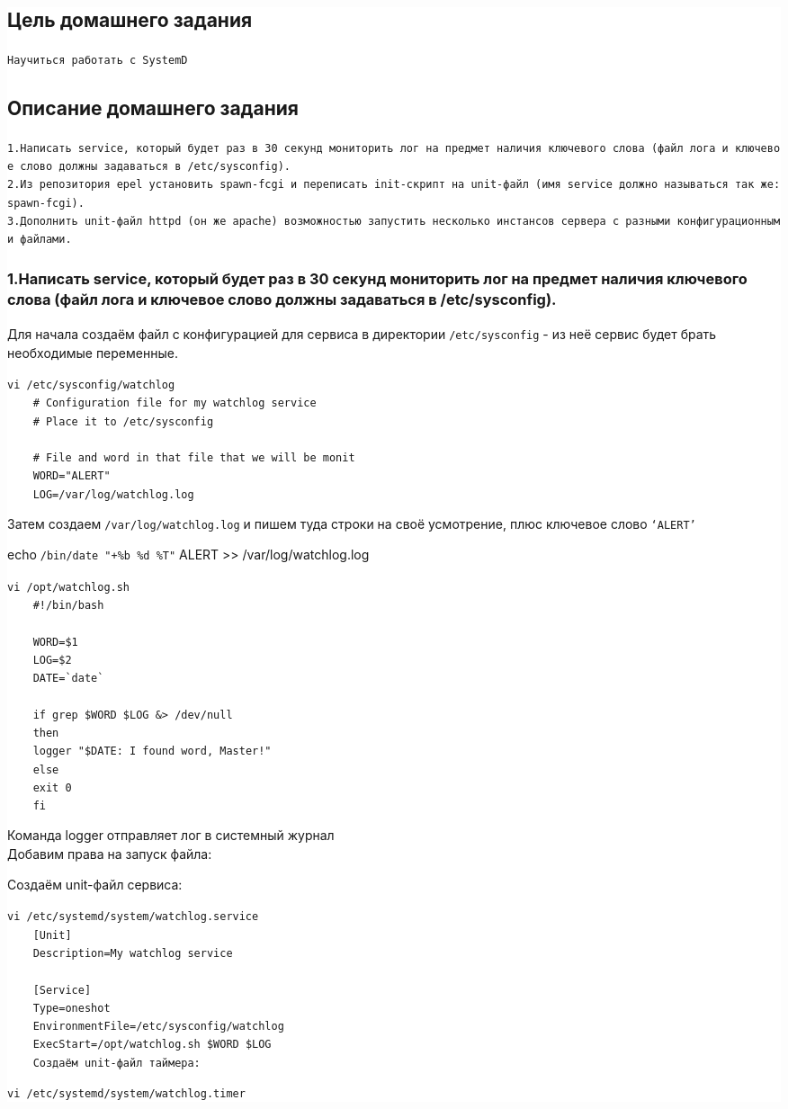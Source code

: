 Цель домашнего задания
----------------------
    Научиться работать с SystemD

Описание домашнего задания
--------------------------
```
1.Написать service, который будет раз в 30 секунд мониторить лог на предмет наличия ключевого слова (файл лога и ключевое слово должны задаваться в /etc/sysconfig).
2.Из репозитория epel установить spawn-fcgi и переписать init-скрипт на unit-файл (имя service должно называться так же: spawn-fcgi).
3.Дополнить unit-файл httpd (он же apache) возможностью запустить несколько инстансов сервера с разными конфигурационными файлами.
```

### 1.Написать service, который будет раз в 30 секунд мониторить лог на предмет наличия ключевого слова (файл лога и ключевое слово должны задаваться в /etc/sysconfig).

Для начала создаём файл с конфигурацией для сервиса в директории ``/etc/sysconfig`` - из неё сервис будет брать необходимые переменные.    
```
vi /etc/sysconfig/watchlog
    # Configuration file for my watchlog service
    # Place it to /etc/sysconfig

    # File and word in that file that we will be monit
    WORD="ALERT"
    LOG=/var/log/watchlog.log
```
Затем создаем ``/var/log/watchlog.log`` и пишем туда строки на своё усмотрение, плюс ключевое слово ``‘ALERT’``
    
   echo `/bin/date "+%b %d %T"` ALERT >> /var/log/watchlog.log    
```
vi /opt/watchlog.sh
    #!/bin/bash

    WORD=$1
    LOG=$2
    DATE=`date`

    if grep $WORD $LOG &> /dev/null
    then
    logger "$DATE: I found word, Master!"
    else
    exit 0
    fi
```

Команда logger отправляет лог в системный журнал    
Добавим права на запуск файла:    

Создаём unit-файл сервиса:    
```
vi /etc/systemd/system/watchlog.service
    [Unit]
    Description=My watchlog service

    [Service]
    Type=oneshot
    EnvironmentFile=/etc/sysconfig/watchlog
    ExecStart=/opt/watchlog.sh $WORD $LOG
    Создаём unit-файл таймера:
```
```
vi /etc/systemd/system/watchlog.timer
```